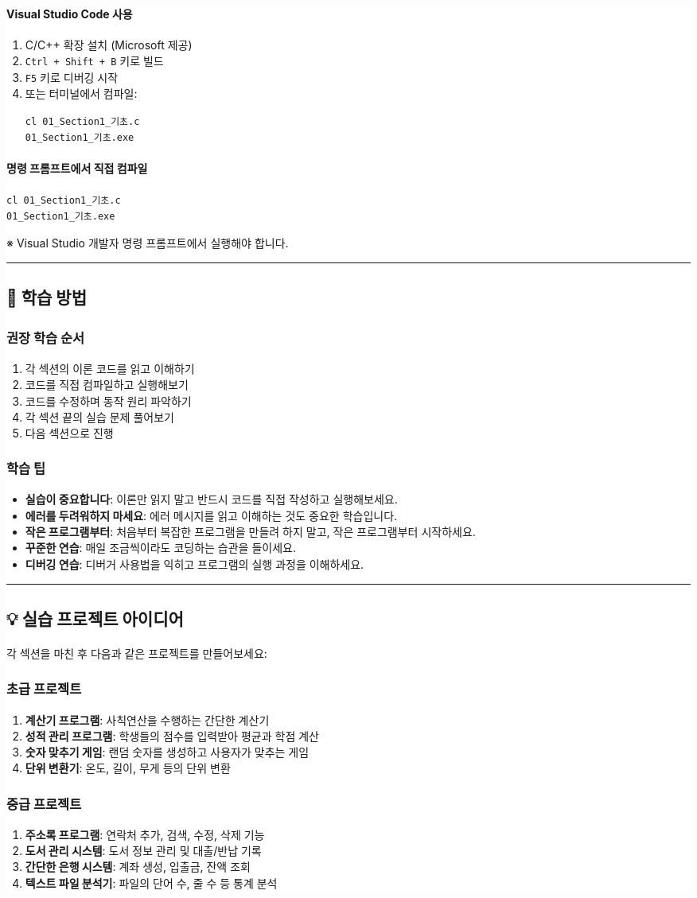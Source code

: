 #### Visual Studio Code 사용
1. C/C++ 확장 설치 (Microsoft 제공)
2. `Ctrl + Shift + B` 키로 빌드
3. `F5` 키로 디버깅 시작
4. 또는 터미널에서 컴파일:
   ```cmd
   cl 01_Section1_기초.c
   01_Section1_기초.exe
   ```

#### 명령 프롬프트에서 직접 컴파일
```cmd
cl 01_Section1_기초.c
01_Section1_기초.exe
```
※ Visual Studio 개발자 명령 프롬프트에서 실행해야 합니다.

---

## 📝 학습 방법

### 권장 학습 순서
1. 각 섹션의 이론 코드를 읽고 이해하기
2. 코드를 직접 컴파일하고 실행해보기
3. 코드를 수정하며 동작 원리 파악하기
4. 각 섹션 끝의 실습 문제 풀어보기
5. 다음 섹션으로 진행

### 학습 팁
- **실습이 중요합니다**: 이론만 읽지 말고 반드시 코드를 직접 작성하고 실행해보세요.
- **에러를 두려워하지 마세요**: 에러 메시지를 읽고 이해하는 것도 중요한 학습입니다.
- **작은 프로그램부터**: 처음부터 복잡한 프로그램을 만들려 하지 말고, 작은 프로그램부터 시작하세요.
- **꾸준한 연습**: 매일 조금씩이라도 코딩하는 습관을 들이세요.
- **디버깅 연습**: 디버거 사용법을 익히고 프로그램의 실행 과정을 이해하세요.

---

## 💡 실습 프로젝트 아이디어

각 섹션을 마친 후 다음과 같은 프로젝트를 만들어보세요:

### 초급 프로젝트
1. **계산기 프로그램**: 사칙연산을 수행하는 간단한 계산기
2. **성적 관리 프로그램**: 학생들의 점수를 입력받아 평균과 학점 계산
3. **숫자 맞추기 게임**: 랜덤 숫자를 생성하고 사용자가 맞추는 게임
4. **단위 변환기**: 온도, 길이, 무게 등의 단위 변환

### 중급 프로젝트
1. **주소록 프로그램**: 연락처 추가, 검색, 수정, 삭제 기능
2. **도서 관리 시스템**: 도서 정보 관리 및 대출/반납 기록
3. **간단한 은행 시스템**: 계좌 생성, 입출금, 잔액 조회
4. **텍스트 파일 분석기**: 파일의 단어 수, 줄 수 등 통계 분석
